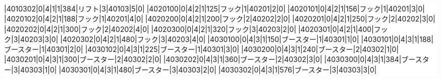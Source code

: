 |4010302|0|4|1|1|384|リフト|3|40103|5|0|
|4020100|0|4|2|1|125|フック|1|40201|2|0|
|4020101|0|4|2|1|156|フック|1|40201|3|0|
|4020102|0|4|2|1|188|フック|1|40201|4|0|
|4020200|0|4|2|1|200|フック|2|40202|2|0|
|4020201|0|4|2|1|250|フック|2|40202|3|0|
|4020202|0|4|2|1|300|フック|2|40202|4|0|
|4020300|0|4|2|1|320|フック|3|40203|2|0|
|4020301|0|4|2|1|400|フック|3|40203|3|0|
|4020302|0|4|2|1|480|フック|3|40203|4|0|
|4030100|0|4|3|1|150|ブースター|1|40301|1|0|
|4030101|0|4|3|1|188|ブースター|1|40301|2|0|
|4030102|0|4|3|1|225|ブースター|1|40301|3|0|
|4030200|0|4|3|1|240|ブースター|2|40302|1|0|
|4030201|0|4|3|1|300|ブースター|2|40302|2|0|
|4030202|0|4|3|1|360|ブースター|2|40302|3|0|
|4030300|0|4|3|1|384|ブースター|3|40303|1|0|
|4030301|0|4|3|1|480|ブースター|3|40303|2|0|
|4030302|0|4|3|1|576|ブースター|3|40303|3|0|